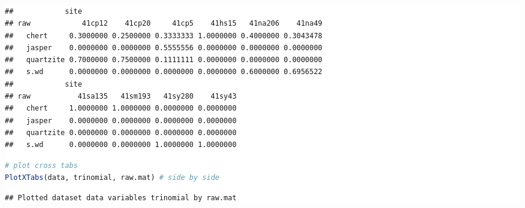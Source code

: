     ##            site
    ## raw            41cp12    41cp20     41cp5    41hs15   41na206    41na49
    ##   chert     0.3000000 0.2500000 0.3333333 1.0000000 0.4000000 0.3043478
    ##   jasper    0.0000000 0.0000000 0.5555556 0.0000000 0.0000000 0.0000000
    ##   quartzite 0.7000000 0.7500000 0.1111111 0.0000000 0.0000000 0.0000000
    ##   s.wd      0.0000000 0.0000000 0.0000000 0.0000000 0.6000000 0.6956522
    ##            site
    ## raw           41sa135   41sm193   41sy280    41sy43
    ##   chert     1.0000000 1.0000000 0.0000000 0.0000000
    ##   jasper    0.0000000 0.0000000 0.0000000 0.0000000
    ##   quartzite 0.0000000 0.0000000 0.0000000 0.0000000
    ##   s.wd      0.0000000 0.0000000 1.0000000 1.0000000

``` r
# plot cross tabs
PlotXTabs(data, trinomial, raw.mat) # side by side
```

    ## Plotted dataset data variables trinomial by raw.mat
